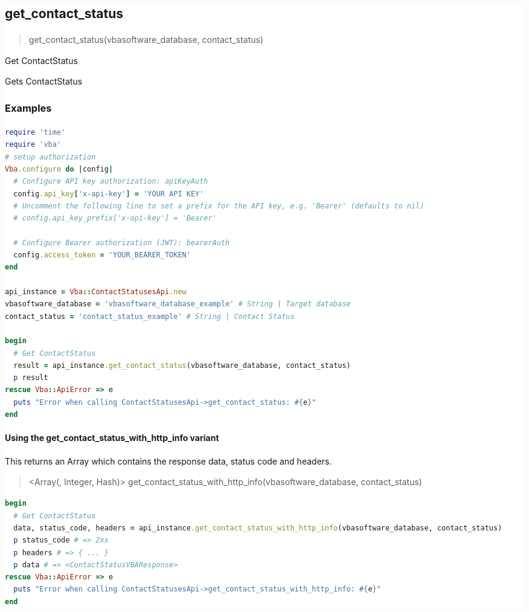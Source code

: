 
## get_contact_status

> <ContactStatusVBAResponse> get_contact_status(vbasoftware_database, contact_status)

Get ContactStatus

Gets ContactStatus

### Examples

```ruby
require 'time'
require 'vba'
# setup authorization
Vba.configure do |config|
  # Configure API key authorization: apiKeyAuth
  config.api_key['x-api-key'] = 'YOUR API KEY'
  # Uncomment the following line to set a prefix for the API key, e.g. 'Bearer' (defaults to nil)
  # config.api_key_prefix['x-api-key'] = 'Bearer'

  # Configure Bearer authorization (JWT): bearerAuth
  config.access_token = 'YOUR_BEARER_TOKEN'
end

api_instance = Vba::ContactStatusesApi.new
vbasoftware_database = 'vbasoftware_database_example' # String | Target database
contact_status = 'contact_status_example' # String | Contact Status

begin
  # Get ContactStatus
  result = api_instance.get_contact_status(vbasoftware_database, contact_status)
  p result
rescue Vba::ApiError => e
  puts "Error when calling ContactStatusesApi->get_contact_status: #{e}"
end
```

#### Using the get_contact_status_with_http_info variant

This returns an Array which contains the response data, status code and headers.

> <Array(<ContactStatusVBAResponse>, Integer, Hash)> get_contact_status_with_http_info(vbasoftware_database, contact_status)

```ruby
begin
  # Get ContactStatus
  data, status_code, headers = api_instance.get_contact_status_with_http_info(vbasoftware_database, contact_status)
  p status_code # => 2xx
  p headers # => { ... }
  p data # => <ContactStatusVBAResponse>
rescue Vba::ApiError => e
  puts "Error when calling ContactStatusesApi->get_contact_status_with_http_info: #{e}"
end
```
